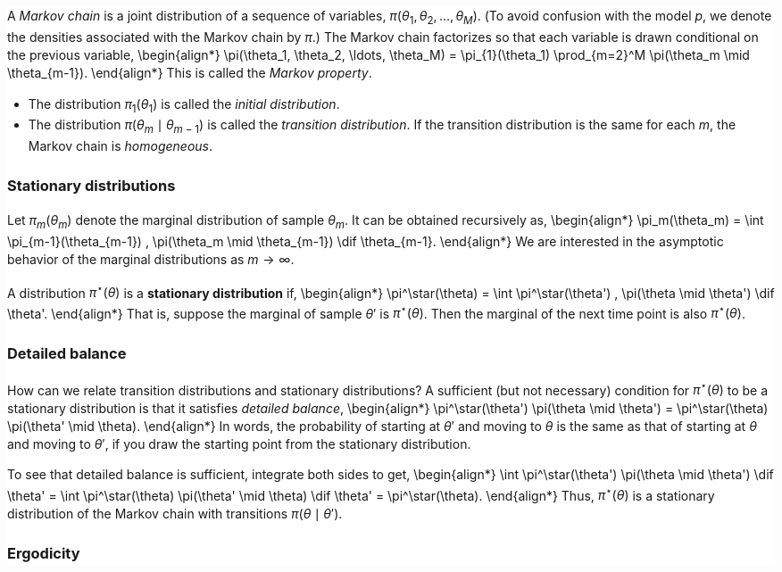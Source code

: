 A *Markov chain* is a joint distribution of a sequence of variables, $\pi(\theta_1, \theta_2, \ldots, \theta_M)$. (To avoid confusion with the model $p$, we denote the densities associated with the Markov chain by $\pi$.) The Markov chain factorizes so that each variable is drawn conditional on the previous variable,
\begin{align*}
\pi(\theta_1, \theta_2, \ldots, \theta_M) = \pi_{1}(\theta_1) \prod_{m=2}^M \pi(\theta_m \mid \theta_{m-1}).
\end{align*}
This is called the *Markov property*.

- The distribution $\pi_1(\theta_1)$ is called the *initial distribution*.
- The distribution $\pi(\theta_m \mid \theta_{m-1})$ is called the *transition distribution*. If the transition distribution is the same for each $m$, the Markov chain is *homogeneous*.

### Stationary distributions

Let $\pi_m(\theta_m)$ denote the marginal distribution of sample $\theta_m$. It can be obtained recursively as,
\begin{align*}
\pi_m(\theta_m) = \int \pi_{m-1}(\theta_{m-1}) \, \pi(\theta_m \mid \theta_{m-1}) \dif \theta_{m-1}.
\end{align*}
We are interested in the asymptotic behavior of the marginal distributions as $m \to \infty$.

A distribution $\pi^\star(\theta)$ is a **stationary distribution** if,
\begin{align*}
\pi^\star(\theta) = \int \pi^\star(\theta') \, \pi(\theta \mid \theta') \dif \theta'.
\end{align*}
That is, suppose the marginal of sample $\theta'$ is $\pi^\star(\theta)$. Then the marginal of the next time point is also $\pi^\star(\theta)$.

### Detailed balance

How can we relate transition distributions and stationary distributions? A sufficient (but not necessary) condition for $\pi^\star(\theta)$ to be a stationary distribution is that it satisfies *detailed balance*,
\begin{align*}
\pi^\star(\theta') \pi(\theta \mid \theta') = \pi^\star(\theta) \pi(\theta' \mid \theta).
\end{align*}
In words, the probability of starting at $\theta'$ and moving to $\theta$ is the same as that of starting at $\theta$ and moving to $\theta'$, if you draw the starting point from the stationary distribution.

To see that detailed balance is sufficient, integrate both sides to get,
\begin{align*}
\int \pi^\star(\theta') \pi(\theta \mid \theta') \dif \theta' = \int \pi^\star(\theta) \pi(\theta' \mid \theta) \dif \theta' = \pi^\star(\theta).
\end{align*}
Thus, $\pi^\star(\theta)$ is a stationary distribution of the Markov chain with transitions $\pi(\theta \mid \theta')$.


### Ergodicity
